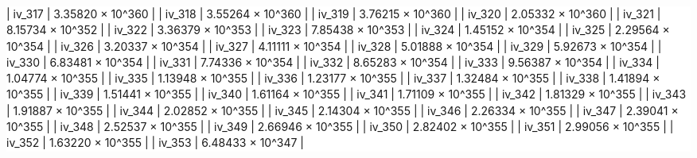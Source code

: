 | iv_317 | 3.35820 × 10^360 |
| iv_318 | 3.55264 × 10^360 |
| iv_319 | 3.76215 × 10^360 |
| iv_320 | 2.05332 × 10^360 |
| iv_321 | 8.15734 × 10^352 |
| iv_322 | 3.36379 × 10^353 |
| iv_323 | 7.85438 × 10^353 |
| iv_324 | 1.45152 × 10^354 |
| iv_325 | 2.29564 × 10^354 |
| iv_326 | 3.20337 × 10^354 |
| iv_327 | 4.11111 × 10^354 |
| iv_328 | 5.01888 × 10^354 |
| iv_329 | 5.92673 × 10^354 |
| iv_330 | 6.83481 × 10^354 |
| iv_331 | 7.74336 × 10^354 |
| iv_332 | 8.65283 × 10^354 |
| iv_333 | 9.56387 × 10^354 |
| iv_334 | 1.04774 × 10^355 |
| iv_335 | 1.13948 × 10^355 |
| iv_336 | 1.23177 × 10^355 |
| iv_337 | 1.32484 × 10^355 |
| iv_338 | 1.41894 × 10^355 |
| iv_339 | 1.51441 × 10^355 |
| iv_340 | 1.61164 × 10^355 |
| iv_341 | 1.71109 × 10^355 |
| iv_342 | 1.81329 × 10^355 |
| iv_343 | 1.91887 × 10^355 |
| iv_344 | 2.02852 × 10^355 |
| iv_345 | 2.14304 × 10^355 |
| iv_346 | 2.26334 × 10^355 |
| iv_347 | 2.39041 × 10^355 |
| iv_348 | 2.52537 × 10^355 |
| iv_349 | 2.66946 × 10^355 |
| iv_350 | 2.82402 × 10^355 |
| iv_351 | 2.99056 × 10^355 |
| iv_352 | 1.63220 × 10^355 |
| iv_353 | 6.48433 × 10^347 |